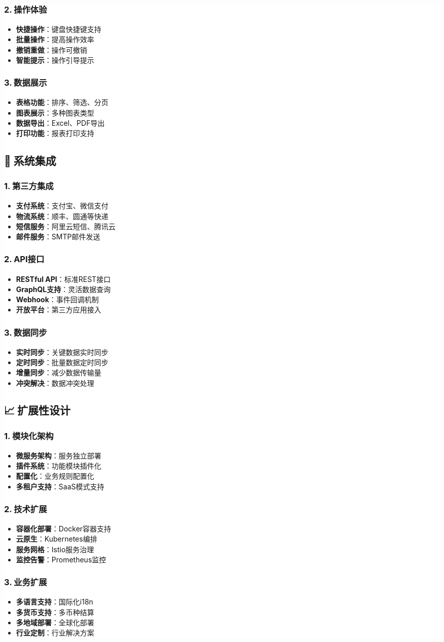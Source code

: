 ### 2. 操作体验
- **快捷操作**：键盘快捷键支持
- **批量操作**：提高操作效率
- **撤销重做**：操作可撤销
- **智能提示**：操作引导提示

### 3. 数据展示
- **表格功能**：排序、筛选、分页
- **图表展示**：多种图表类型
- **数据导出**：Excel、PDF导出
- **打印功能**：报表打印支持

## 🔄 系统集成

### 1. 第三方集成
- **支付系统**：支付宝、微信支付
- **物流系统**：顺丰、圆通等快递
- **短信服务**：阿里云短信、腾讯云
- **邮件服务**：SMTP邮件发送

### 2. API接口
- **RESTful API**：标准REST接口
- **GraphQL支持**：灵活数据查询
- **Webhook**：事件回调机制
- **开放平台**：第三方应用接入

### 3. 数据同步
- **实时同步**：关键数据实时同步
- **定时同步**：批量数据定时同步
- **增量同步**：减少数据传输量
- **冲突解决**：数据冲突处理

## 📈 扩展性设计

### 1. 模块化架构
- **微服务架构**：服务独立部署
- **插件系统**：功能模块插件化
- **配置化**：业务规则配置化
- **多租户支持**：SaaS模式支持

### 2. 技术扩展
- **容器化部署**：Docker容器支持
- **云原生**：Kubernetes编排
- **服务网格**：Istio服务治理
- **监控告警**：Prometheus监控

### 3. 业务扩展
- **多语言支持**：国际化i18n
- **多货币支持**：多币种结算
- **多地域部署**：全球化部署
- **行业定制**：行业解决方案
